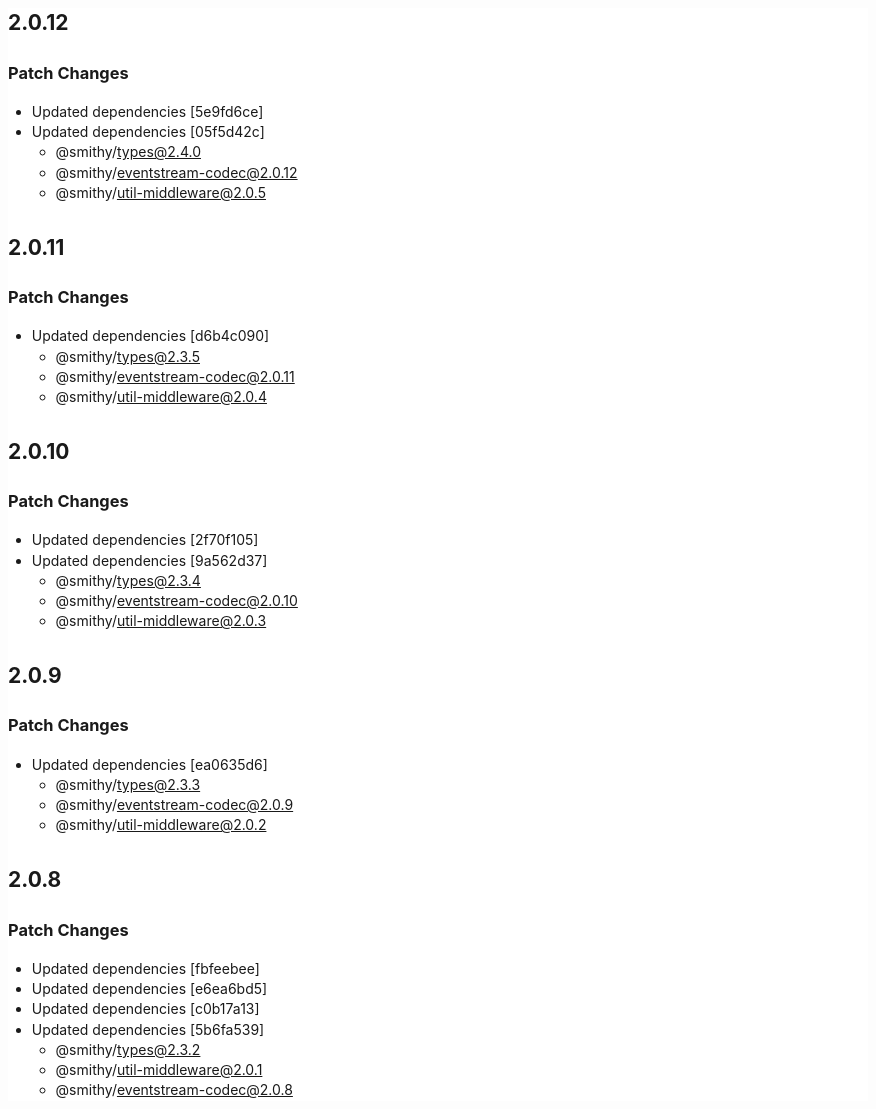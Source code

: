 ## 2.0.12

### Patch Changes

- Updated dependencies [5e9fd6ce]
- Updated dependencies [05f5d42c]
  - @smithy/types@2.4.0
  - @smithy/eventstream-codec@2.0.12
  - @smithy/util-middleware@2.0.5

## 2.0.11

### Patch Changes

- Updated dependencies [d6b4c090]
  - @smithy/types@2.3.5
  - @smithy/eventstream-codec@2.0.11
  - @smithy/util-middleware@2.0.4

## 2.0.10

### Patch Changes

- Updated dependencies [2f70f105]
- Updated dependencies [9a562d37]
  - @smithy/types@2.3.4
  - @smithy/eventstream-codec@2.0.10
  - @smithy/util-middleware@2.0.3

## 2.0.9

### Patch Changes

- Updated dependencies [ea0635d6]
  - @smithy/types@2.3.3
  - @smithy/eventstream-codec@2.0.9
  - @smithy/util-middleware@2.0.2

## 2.0.8

### Patch Changes

- Updated dependencies [fbfeebee]
- Updated dependencies [e6ea6bd5]
- Updated dependencies [c0b17a13]
- Updated dependencies [5b6fa539]
  - @smithy/types@2.3.2
  - @smithy/util-middleware@2.0.1
  - @smithy/eventstream-codec@2.0.8
